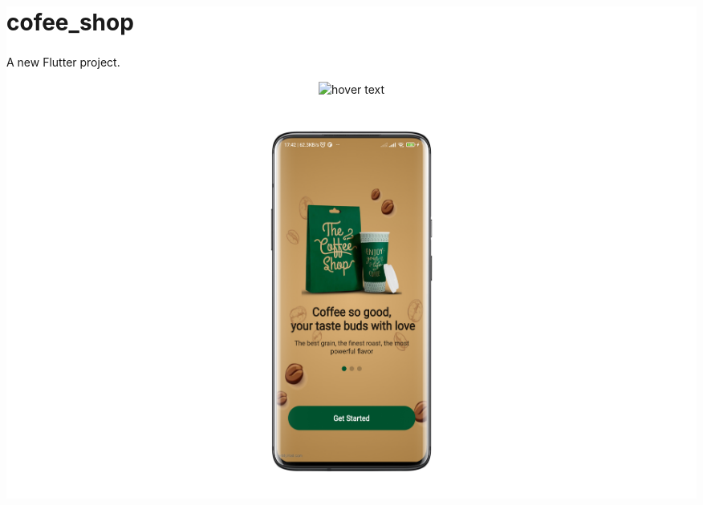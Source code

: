 # cofee_shop

A new Flutter project.
<p align="center">
  <img src="https://github.com/brakenseddik/cofee_shop/blob/main/screenshots/1.jpg" width="100%" title="hover text">
  
</p>


<p align="center">
  <img src="https://github.com/brakenseddik/cofee_shop/blob/main/screenshots/1642009797906.png" width="33%" title="hover text">